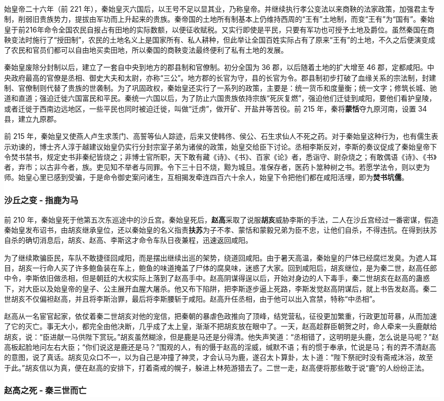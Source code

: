 始皇帝二十六年（前 221 年），秦始皇灭六国后，以王号不足以显其业，乃称皇帝。并继续执行孝公变法以来商鞅的法家政策，加强君主专制，削弱旧贵族势力，提拔由军功而上升起来的贵族。秦帝国的土地所有制基本上仍维持西周的“王有”土地制，而变“王有”为“国有”。秦始皇于前216年命令全国农民自报占有田地的实际数额，以便征收赋税。又实行即使是平民，只要有军功也可授予土地及爵位。虽然秦国在商鞅变法时施行了“授田制”，农民的土地名义上是国家所有、私人耕种，但此举让全国百姓实际占有了原来“王有”的土地，不久之后便演变成了农民和官员们都可以自由地买卖田地，所以秦国的商鞅变法最终便利了私有土地的发展。

秦始皇废除分封制以后，建立了一套自中央到地方的郡县制和官僚制。初分全国为 36 郡，以后随着土地的扩大增至 46 郡，定都咸阳。中央政府最高的官僚是丞相、御史大夫和太尉，亦称“三公”。地方郡的长官为守，县的长官为令。郡县制初步打破了血缘关系的宗法制，封建制、官僚制则代替了贵族的世袭制。为了巩固政权，秦始皇还实行了一系列的政策，主要是：统一货币和度量衡；统一文字；修筑长城、驰道和直道；强迫迁徙六国富民和平民。秦统一六国以后，为了防止六国贵族依持宗族“死灰复燃”，强迫他们迁徒到咸阳，要他们看护皇陵，或者迁徙于西南边远地区，一些平民也同时被迫迁徙，叫做“迁虏”，做开矿、开盐井等苦役。前 215 年，秦将**蒙恬**夺九原河南，设置 34 县，建立九原郡。

前 215 年，秦始皇又使燕人卢生求羡门、高誓等仙人踪迹，后来又使韩佟、侯公、石生求仙人不死之药。对于秦始皇这种行为，也有儒生表示劝谏的，博士齐人淳于越建议始皇仍实行分封宗室子弟为诸侯的政策，始皇交给臣下讨论。丞相李斯反对，李斯的奏议促成了秦始皇帝下令焚书禁书，规定史书非秦纪皆烧之；非博士官所职，天下敢有藏《诗》、《书》、百家《论》者，悉诣守、尉杂烧之；有敢偶语《诗》、《书》者，弃市；以古非今者，族。吏见知不举者与同罪。令下三十日不烧，黥为城旦。准保存者，医药卜筮种树之书。若愿学法令，则以吏为师。始皇心里已感到受骗，于是命令御史案问诸生，互相揭发牵连四百六十余人，始皇下令把他们都在咸阳活埋，即为**焚书坑儒**。

### 沙丘之变 - 指鹿为马

前 210 年，秦始皇死于他第五次东巡途中的沙丘宫。秦始皇死后，**赵高**采取了说服**胡亥**威胁李斯的手法，二人在沙丘宫经过一番密谋，假造秦始皇发布诏书，由胡亥继承皇位，还以秦始皇的名义指责**扶苏**为子不孝、蒙恬和蒙毅兄弟为臣不忠，让他们自杀，不得违抗。在得到扶苏自杀的确切消息后，胡亥、赵高、李斯这才命令车队日夜兼程，迅速返回咸阳。

为了继续欺骗臣民，车队不敢捷径回咸阳，而是摆出继续出巡的架势，绕道回咸阳。由于暑天高温，秦始皇的尸体已经腐烂发臭。为遮人耳目，胡亥一行命人买了许多鲍鱼装在车上，鲍鱼的味道掩盖了尸体的腐臭味，迷惑了大家。回到咸阳后，胡亥继位，是为秦二世，赵高任郎中令，李斯依旧做丞相，但是朝廷的大权实际上落到了赵高手中。赵高阴谋得逞以后，开始对身边的人下毒手，秦二世胡亥在赵高的蛊惑下，对大臣以及始皇帝的皇子、公主展开血腥大屠杀。他又布下陷阱，把李斯逐步逼上死路，李斯发觉赵高阴谋后，就上书告发赵高。秦二世胡亥不仅偏袒赵高，并且将李斯治罪，最后将李斯腰斩于咸阳。赵高升任丞相，由于他可以出入宫禁，特称“中丞相”。

赵高从一名宦官起家，依仗着秦二世胡亥对他的宠信，把秦朝的暴虐色政推向了顶峰，结党营私，征役更加繁重，行政更加苛暴，从而加速了它的灭亡。事无大小，都完全由他决断，几乎成了太上皇，渐渐不把胡亥放在眼中了。一天，赵高趁群臣朝贺之时，命人牵来一头鹿献给胡亥，说：“臣进献一马供陛下赏玩。”胡亥虽然糊涂，但是鹿是马还是分得清。他失声笑道：“丞相错了，这明明是头鹿，怎么说是马呢？”赵高板起脸地问左右大臣；“你们说这是鹿还是马？”围观的人，有的慑于赵高的淫威，缄默不语；有的惯于奉承，忙说是马；有的弄不清赵高的意图，说了真话。胡亥见众口不一，以为自己是冲撞了神灵，才会认马为鹿，遂召太卜算卦，太卜道：“陛下祭祀时没有斋戒沐浴，故至于此。”胡亥信以为真，便在赵高的安排下，打着斋戒的幌子，躲进上林苑游猎去了。二世一走，赵高便将那些敢于说“鹿”的人纷纷正法。

### 赵高之死 - 秦三世而亡

